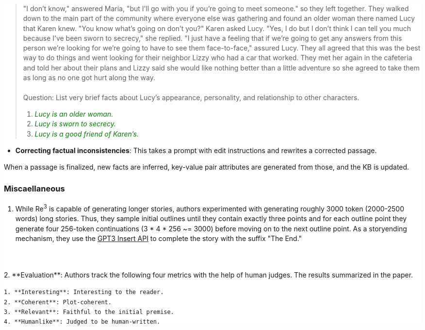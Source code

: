 > "I don’t know," answered Maria, "but I’ll go with you if you’re going to meet someone." so they left together. They walked down to the main part of the community where everyone else was gathering and found an older woman there named Lucy that Karen knew. "You know what’s going on don’t you?" Karen asked Lucy. "Yes, I do but I don’t think I can tell you much because I’ve been sworn to secrecy," she replied. "I just have a feeling that if we’re going to get any answers from this person we’re looking for we’re going to have to see them face-to-face," assured Lucy. They all agreed that this was the best way to do things and went looking for their neighbor Lizzy who had a car that worked. They met her again in the cafeteria and told her about their plans and Lizzy said she would like nothing better than a little adventure so she agreed to take them as long as no one got hurt along the way. 
> <br>
> <br>
> Question: List very brief facts about Lucy’s appearance, personality, and relationship to other characters. 
> 1. <span style="color:green">*Lucy is an older woman.*</span>
> 2. <span style="color:green">*Lucy is sworn to secrecy.*</span>
> 3. <span style="color:green">*Lucy is a good friend of Karen’s.*</span>

* **Correcting factual inconsistencies**: This takes a prompt with edit instructions and rewrites a corrected passage.

When a passage is finalized, new facts are inferred, key-value pair attributes are generated from those, and the KB is updated.

### Miscaellaneous

1. While $\text{Re}^3$ is capable of generating longer stories, authors experimented with generating roughly 3000 token  (2000-2500 words) long stories. Thus, they sample initial outlines until they contain exactly three points and for each outline point they generate four 256-token continuations (3 * 4 * 256 ~= 3000) before moving on to the next outline point. As a storyending mechanism, they use the [GPT3 Insert
API](gpt3-insert-api-link) to complete the story with the suffix "The End."
<br>
<br>
2. **Evaluation**: Authors track the following four metrics with the help of human judges. The results summarized in the paper.

    1. **Interesting**: Interesting to the reader.
    2. **Coherent**: Plot-coherent.
    3. **Relevant**: Faithful to the initial premise.
    4. **Humanlike**: Judged to be human-written.


[re3-link]: https://arxiv.org/abs/2210.06774
[instructgpt-link]: https://openai.com/research/instruction-following
[gpt3-link]: https://platform.openai.com/docs/models/gpt-3
[github-link]: https://github.com/yangkevin2/emnlp22-re3-story-generation
[flair-link]: https://github.com/flairNLP/flair
[dpr-link]: https://arxiv.org/abs/2004.04906
[writingprompts-link]: https://paperswithcode.com/dataset/writingprompts
[openie-link]: https://stanfordnlp.github.io/CoreNLP/openie.html
[bart-large-link]: https://huggingface.co/facebook/bart-large-mnli
[gpt3-insert-api-link]: https://openai.com/blog/gpt-3-edit-insert
